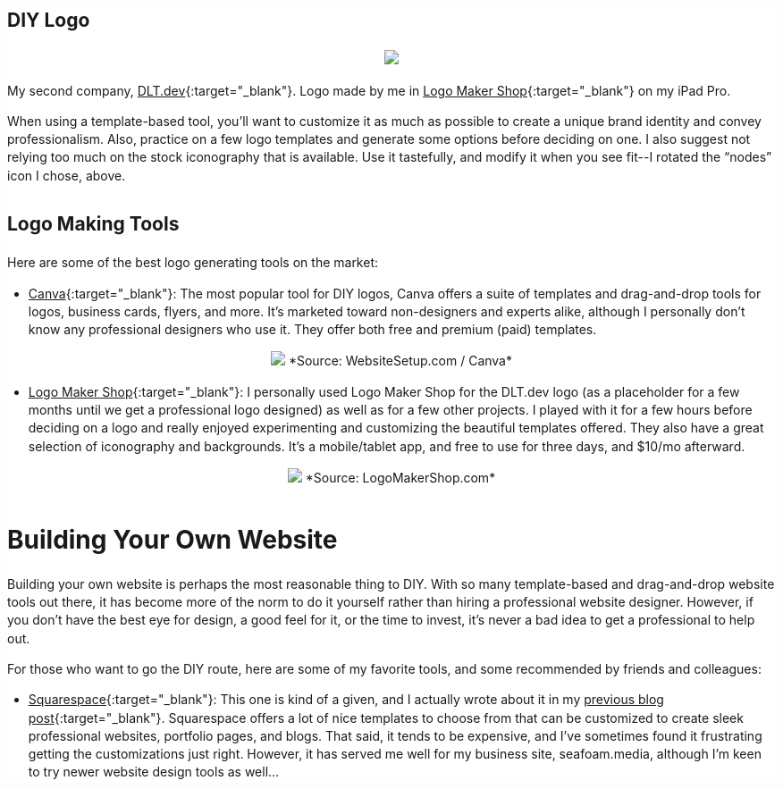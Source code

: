 ## DIY Logo

<p align="center">
  <img src="{{site.baseurl}}/assets/img/dltdevlogo.jpg">
</p>

My second company, [DLT.dev](https://dlt.dev){:target="_blank"}. Logo made by me in [Logo Maker Shop](https://itunes.apple.com/us/app/logo-maker-shop/id1190077343){:target="_blank"} on my iPad Pro.

When using a template-based tool, you’ll want to customize it as much as possible to create a unique brand identity and convey professionalism. Also, practice on a few logo templates and generate some options before deciding on one. I also suggest not relying too much on the stock iconography that is available. Use it tastefully, and modify it when you see fit--I rotated the “nodes” icon I chose, above.

## Logo Making Tools
Here are some of the best logo generating tools on the market:

* [Canva](https://www.canva.com/){:target="_blank"}: The most popular tool for DIY logos, Canva offers a suite of templates and drag-and-drop tools for logos, business cards, flyers, and more. It’s marketed toward non-designers and experts alike, although I personally don’t know any professional designers who use it. They offer both free and premium (paid) templates.

<p align="center">
  <img src="{{site.baseurl}}/assets/img/Canva-640x371.jpg">
*Source: WebsiteSetup.com / Canva*
</p>

* [Logo Maker Shop](https://www.logomakershop.com/){:target="_blank"}: I personally used Logo Maker Shop for the DLT.dev logo (as a placeholder for a few months until we get a professional logo designed) as well as for a few other projects. I played with it for a few hours before deciding on a logo and really enjoyed experimenting and customizing the beautiful templates offered. They also have a great selection of iconography and backgrounds. It’s a mobile/tablet app, and free to use for three days, and $10/mo afterward.

<p align="center">
  <img src="{{site.baseurl}}/assets/img/logomakershop.png">
*Source: LogoMakerShop.com*
</p>

# Building Your Own Website

Building your own website is perhaps the most reasonable thing to DIY. With so many template-based and drag-and-drop website tools out there, it has become more of the norm to do it yourself rather than hiring a professional website designer. However, if you don’t have the best eye for design, a good feel for it, or the time to invest, it’s never a bad idea to get a professional to help out.

For those who want to go the DIY route, here are some of my favorite tools, and some recommended by friends and colleagues:

* [Squarespace](https://squarespace.com){:target="_blank"}: This one is kind of a given, and I actually wrote about it in my [previous blog post](https://medium.com/the-new-distributed-workforce/8-tools-for-growing-your-remote-business-76b8d7530c07){:target="_blank"}. Squarespace offers a lot of nice templates to choose from that can be customized to create sleek professional websites, portfolio pages, and blogs. That said, it tends to be expensive, and I’ve sometimes found it frustrating getting the customizations just right. However, it has served me well for my business site, seafoam.media, although I’m keen to try newer website design tools as well…
